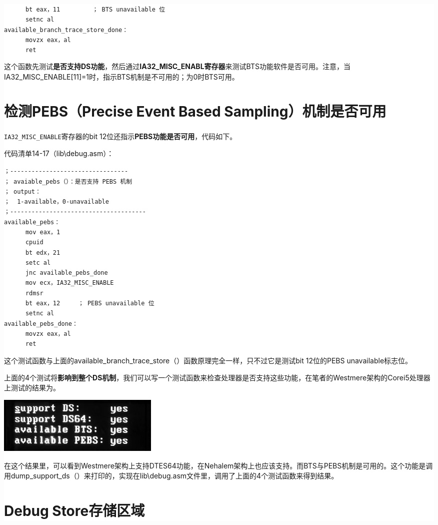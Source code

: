 ```assembly
      bt eax，11         ； BTS unavailable 位
      setnc al
available_branch_trace_store_done：
      movzx eax，al
      ret
```

这个函数先测试**是否支持DS功能**，然后通过**IA32\_MISC\_ENABL寄存器**来测试BTS功能软件是否可用。注意，当IA32\_MISC\_ENABLE[11]=1时，指示BTS机制是不可用的；为0时BTS可用。

# 检测PEBS（Precise Event Based Sampling）机制是否可用

`IA32_MISC_ENABLE`寄存器的bit 12位还指示**PEBS功能是否可用**，代码如下。

代码清单14-17（lib\debug.asm）：

```assembly
；---------------------------------
； avaiable_pebs（）：是否支持 PEBS 机制
； output：
；  1-available，0-unavailable
；--------------------------------------
available_pebs：
      mov eax，1
      cpuid
      bt edx，21
      setc al
      jnc available_pebs_done
      mov ecx，IA32_MISC_ENABLE
      rdmsr
      bt eax，12     ； PEBS unavailable 位
      setnc al
available_pebs_done：
      movzx eax，al
      ret
```

这个测试函数与上面的available\_branch\_trace\_store（）函数原理完全一样，只不过它是测试bit 12位的PEBS unavailable标志位。

上面的4个测试将**影响到整个DS机制**，我们可以写一个测试函数来检查处理器是否支持这些功能，在笔者的Westmere架构的Corei5处理器上测试的结果为。

![config](./images/37.jpg)

在这个结果里，可以看到Westmere架构上支持DTES64功能，在Nehalem架构上也应该支持。而BTS与PEBS机制是可用的。这个功能是调用dump\_support\_ds（）来打印的，实现在lib\debug.asm文件里，调用了上面的4个测试函数来得到结果。

# Debug Store存储区域
